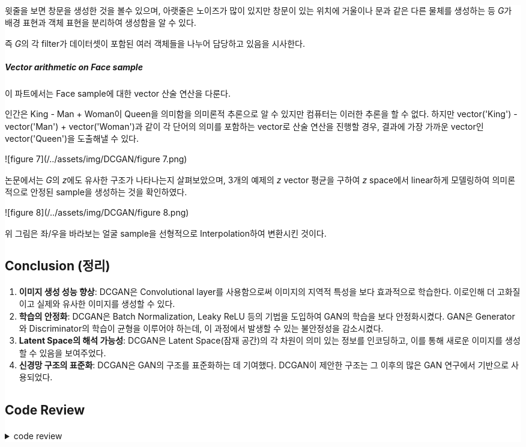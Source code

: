 윗줄을 보면 창문을 생성한 것을 볼수 있으며, 아랫줄은 노이즈가 많이 있지만 창문이 있는 위치에 거울이나 문과 같은 다른 물체를 생성하는 등 $G$가 배경 표현과 객체 표현을 분리하여 생성함을 알 수 있다.

즉 $G$의 각 filter가 데이터셋이 포함된 여러 객체들을 나누어 담당하고 있음을 시사한다.



##### Vector arithmetic on Face sample

이 파트에서는 Face sample에 대한 vector 산술 연산을 다룬다.

인간은 King - Man + Woman이 Queen을 의미함을 의미론적 추론으로 알 수 있지만 컴퓨터는 이러한 추론을 할 수 없다. 하지만 vector('King') - vector('Man') + vector('Woman')과 같이 각 단어의 의미를 포함하는 vector로 산술 연산을 진행할 경우, 결과에 가장 가까운 vector인 vector('Queen')을 도출해낼 수 있다. 

![figure 7](/../assets/img/DCGAN/figure 7.png)

논문에서는 $G$의 $z$에도 유사한 구조가 나타나는지 살펴보았으며, 3개의 예제의 $z$ vector 평균을 구하여 $z$ space에서 linear하게 모델링하여 의미론적으로 안정된 sample을 생성하는 것을 확인하였다. 

 ![figure 8](/../assets/img/DCGAN/figure 8.png)

위 그림은 좌/우을 바라보는 얼굴 sample을 선형적으로 Interpolation하여 변환시킨 것이다.



## Conclusion (정리)

1. **이미지 생성 성능 향상**: DCGAN은 Convolutional layer를 사용함으로써 이미지의 지역적 특성을 보다 효과적으로 학습한다. 이로인해 더 고화질이고 실제와 유사한 이미지를 생성할 수 있다.
2. **학습의 안정화**: DCGAN은 Batch Normalization, Leaky ReLU 등의 기법을 도입하여 GAN의 학습을 보다 안정화시켰다. GAN은 Generator와 Discriminator의 학습이 균형을 이루어야 하는데, 이 과정에서 발생할 수 있는 불안정성을 감소시켰다.
3. **Latent Space의 해석 가능성**: DCGAN은 Latent Space(잠재 공간)의 각 차원이 의미 있는 정보를 인코딩하고, 이를 통해 새로운 이미지를 생성할 수 있음을 보여주었다.
4. **신경망 구조의 표준화**: DCGAN은 GAN의 구조를 표준화하는 데 기여했다. DCGAN이 제안한 구조는 그 이후의 많은 GAN 연구에서 기반으로 사용되었다.



## Code Review

<details><summary> code review</summary></details>

